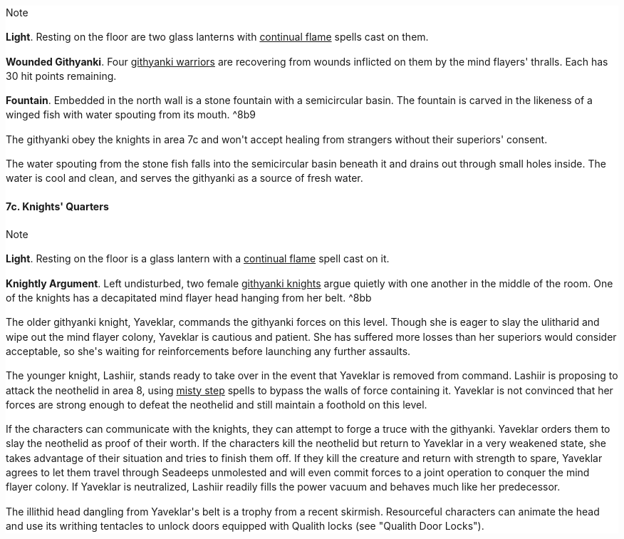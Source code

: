 > [!note] 
> 
> **Light**. Resting on the floor are two glass lanterns with [continual flame](/3-Mechanics/CLI/Compendium/spells/continual-flame.md) spells cast on them.
> 
> **Wounded Githyanki**. Four [githyanki warriors](/3-Mechanics/CLI/Compendium/bestiary/humanoid/githyanki-warrior.md) are recovering from wounds inflicted on them by the mind flayers' thralls. Each has 30 hit points remaining.
> 
> **Fountain**. Embedded in the north wall is a stone fountain with a semicircular basin. The fountain is carved in the likeness of a winged fish with water spouting from its mouth.
^8b9

The githyanki obey the knights in area 7c and won't accept healing from strangers without their superiors' consent.

The water spouting from the stone fish falls into the semicircular basin beneath it and drains out through small holes inside. The water is cool and clean, and serves the githyanki as a source of fresh water.

#### 7c. Knights' Quarters

> [!note] 
> 
> **Light**. Resting on the floor is a glass lantern with a [continual flame](/3-Mechanics/CLI/Compendium/spells/continual-flame.md) spell cast on it.
> 
> **Knightly Argument**. Left undisturbed, two female [githyanki knights](/3-Mechanics/CLI/Compendium/bestiary/humanoid/githyanki-knight.md) argue quietly with one another in the middle of the room. One of the knights has a decapitated mind flayer head hanging from her belt.
^8bb

The older githyanki knight, Yaveklar, commands the githyanki forces on this level. Though she is eager to slay the ulitharid and wipe out the mind flayer colony, Yaveklar is cautious and patient. She has suffered more losses than her superiors would consider acceptable, so she's waiting for reinforcements before launching any further assaults.

The younger knight, Lashiir, stands ready to take over in the event that Yaveklar is removed from command. Lashiir is proposing to attack the neothelid in area 8, using [misty step](/3-Mechanics/CLI/Compendium/spells/misty-step.md) spells to bypass the walls of force containing it. Yaveklar is not convinced that her forces are strong enough to defeat the neothelid and still maintain a foothold on this level.

If the characters can communicate with the knights, they can attempt to forge a truce with the githyanki. Yaveklar orders them to slay the neothelid as proof of their worth. If the characters kill the neothelid but return to Yaveklar in a very weakened state, she takes advantage of their situation and tries to finish them off. If they kill the creature and return with strength to spare, Yaveklar agrees to let them travel through Seadeeps unmolested and will even commit forces to a joint operation to conquer the mind flayer colony. If Yaveklar is neutralized, Lashiir readily fills the power vacuum and behaves much like her predecessor.

The illithid head dangling from Yaveklar's belt is a trophy from a recent skirmish. Resourceful characters can animate the head and use its writhing tentacles to unlock doors equipped with Qualith locks (see "Qualith Door Locks").
